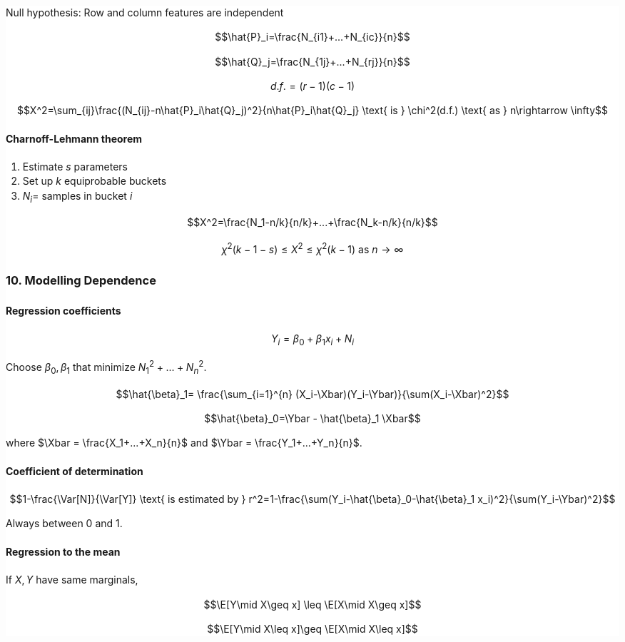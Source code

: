 Null hypothesis: Row and column features are independent

$$\hat{P}_i=\frac{N_{i1}+...+N_{ic}}{n}$$

$$\hat{Q}_j=\frac{N_{1j}+...+N_{rj}}{n}$$

$$d.f. = (r-1)(c-1)$$

$$X^2=\sum_{ij}\frac{(N_{ij}-n\hat{P}_i\hat{Q}_j)^2}{n\hat{P}_i\hat{Q}_j} \text{ is } \chi^2(d.f.) \text{ as } n\rightarrow \infty$$

#### Charnoff-Lehmann theorem

1. Estimate $s$ parameters
2. Set up $k$ equiprobable buckets
3. $N_i=$ samples in bucket $i$

$$X^2=\frac{N_1-n/k}{n/k}+...+\frac{N_k-n/k}{n/k}$$

$$\chi^2(k-1-s)\leq X^2\leq \chi^2(k-1) \text{ as } n\rightarrow \infty$$

### 10. Modelling Dependence

#### Regression coefficients

$$Y_i=\beta_0+\beta_1 x_i + N_i$$

Choose $\beta_0,\beta_1$ that minimize $N_1^2+...+N_n^2$.

$$\hat{\beta}_1= \frac{\sum_{i=1}^{n} (X_i-\Xbar)(Y_i-\Ybar)}{\sum(X_i-\Xbar)^2}$$

$$\hat{\beta}_0=\Ybar - \hat{\beta}_1 \Xbar$$

where $\Xbar = \frac{X_1+...+X_n}{n}$ and $\Ybar = \frac{Y_1+...+Y_n}{n}$.

#### Coefficient of determination

$$1-\frac{\Var[N]}{\Var[Y]} \text{ is estimated by } r^2=1-\frac{\sum(Y_i-\hat{\beta}_0-\hat{\beta}_1 x_i)^2}{\sum(Y_i-\Ybar)^2}$$

Always between 0 and 1.

#### Regression to the mean

If $X,Y$ have same marginals,

$$\E[Y\mid X\geq x] \leq \E[X\mid X\geq x]$$

$$\E[Y\mid X\leq x]\geq \E[X\mid X\leq x]$$


